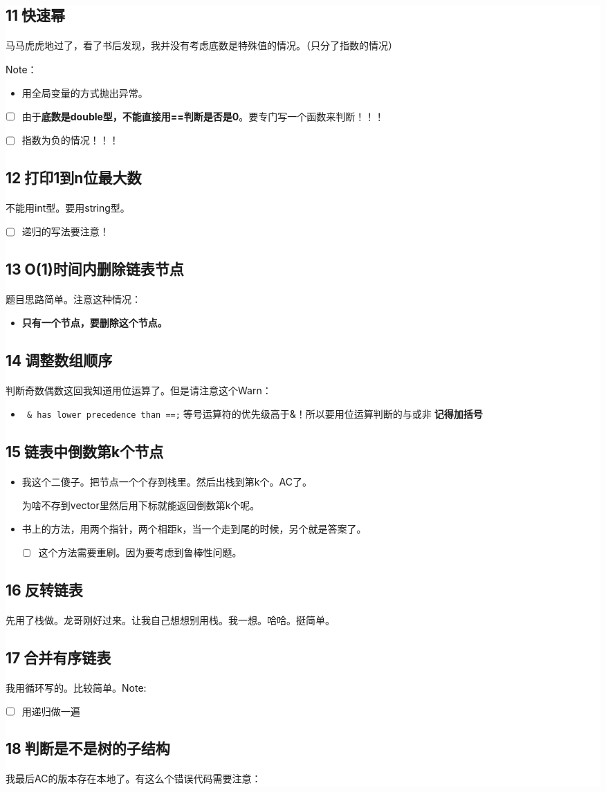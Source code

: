 ## 11 快速幂

马马虎虎地过了，看了书后发现，我并没有考虑底数是特殊值的情况。（只分了指数的情况）

Note：

- 用全局变量的方式抛出异常。

- [ ] 由于**底数是double型，不能直接用==判断是否是0**。要专门写一个函数来判断！！！

- [ ] 指数为负的情况！！！

## 12 打印1到n位最大数

不能用int型。要用string型。

- [ ] 递归的写法要注意！

## 13 O(1)时间内删除链表节点

题目思路简单。注意这种情况：

- **只有一个节点，要删除这个节点。**

## 14 调整数组顺序

判断奇数偶数这回我知道用位运算了。但是请注意这个Warn：

- ` & has lower precedence than ==;`  等号运算符的优先级高于&！所以要用位运算判断的与或非 **记得加括号**

## 15 链表中倒数第k个节点

- 我这个二傻子。把节点一个个存到栈里。然后出栈到第k个。AC了。
  
  为啥不存到vector里然后用下标就能返回倒数第k个呢。

- 书上的方法，用两个指针，两个相距k，当一个走到尾的时候，另个就是答案了。
  
  - [ ] 这个方法需要重刷。因为要考虑到鲁棒性问题。

## 16 反转链表

先用了栈做。龙哥刚好过来。让我自己想想别用栈。我一想。哈哈。挺简单。

## 17 合并有序链表

我用循环写的。比较简单。Note:

- [ ] 用递归做一遍

## 18 判断是不是树的子结构

我最后AC的版本存在本地了。有这么个错误代码需要注意：
